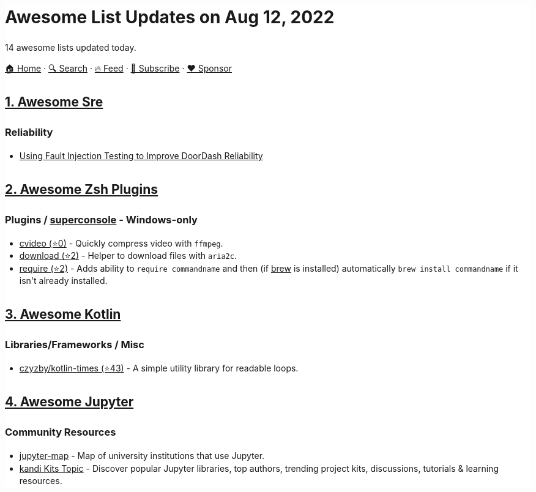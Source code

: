 # Awesome List Updates on Aug 12, 2022

14 awesome lists updated today.

[🏠 Home](/README.md) · [🔍 Search](https://www.trackawesomelist.com/search/) · [🔥 Feed](https://www.trackawesomelist.com/rss.xml) · [📮 Subscribe](https://trackawesomelist.us17.list-manage.com/subscribe?u=d2f0117aa829c83a63ec63c2f&id=36a103854c) · [❤️  Sponsor](https://github.com/sponsors/theowenyoung)



## [1. Awesome Sre](/content/dastergon/awesome-sre/README.md)

### Reliability

*   [Using Fault Injection Testing to Improve DoorDash Reliability](https://doordash.engineering/2022/04/25/using-fault-injection-testing-to-improve-doordash-reliability/)

## [2. Awesome Zsh Plugins](/content/unixorn/awesome-zsh-plugins/README.md)

### Plugins / [superconsole](https://github.com/alexchmykhalo/superconsole) - Windows-only

*   [cvideo (⭐0)](https://github.com/aubreypwd/zsh-plugin-cvideo) - Quickly compress video with `ffmpeg`.
*   [download (⭐2)](https://github.com/aubreypwd/zsh-plugin-download) - Helper to download files with `aria2c`.
*   [require (⭐2)](https://github.com/aubreypwd/zsh-plugin-require) - Adds ability to `require commandname` and then (if [brew](https://brew.sh) is installed) automatically `brew install commandname` if it isn't already installed.

## [3. Awesome Kotlin](/content/KotlinBy/awesome-kotlin/README.md)

### Libraries/Frameworks / Misc

*   [czyzby/kotlin-times (⭐43)](https://github.com/czyzby/kotlin-times) - A simple utility library for readable loops.

## [4. Awesome Jupyter](/content/markusschanta/awesome-jupyter/README.md)

### Community Resources

*   [jupyter-map](https://elc.github.io/jupyter-map/) - Map of university institutions that use Jupyter.
*   [kandi Kits Topic](https://kandi.openweaver.com/explore/jupyter) - Discover popular Jupyter libraries, top authors, trending project kits, discussions, tutorials & learning resources.  
